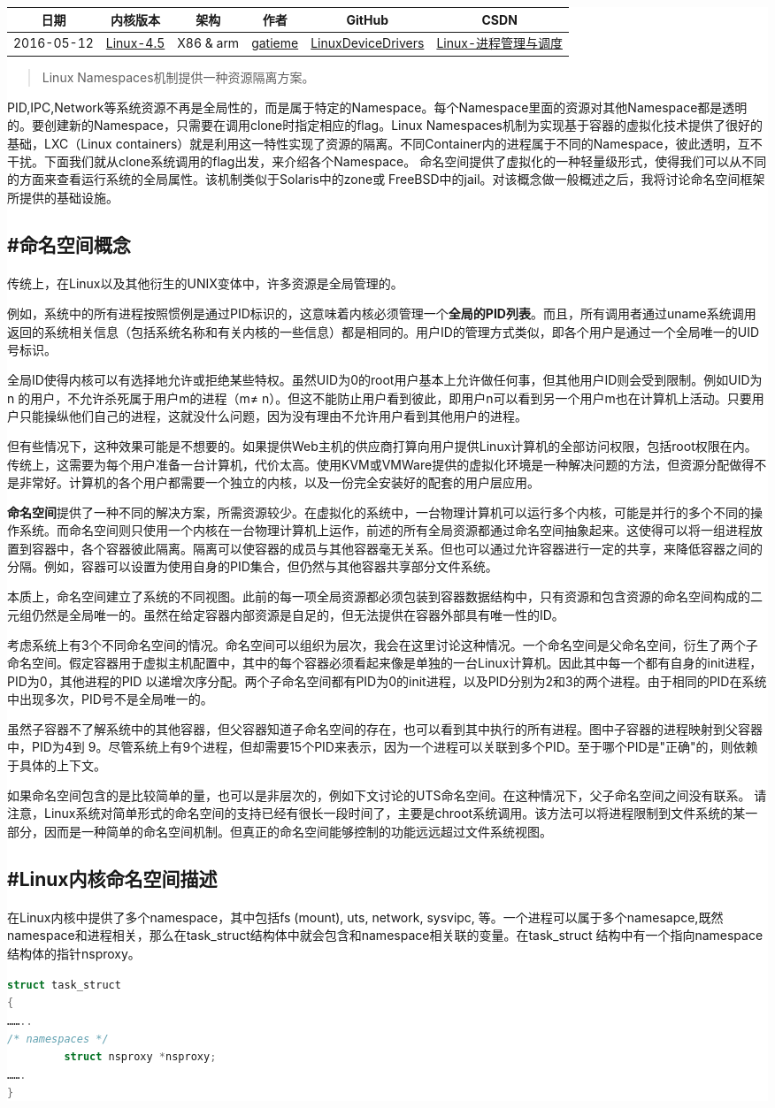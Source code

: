 | 日期 | 内核版本 | 架构| 作者 | GitHub| CSDN |
| ------------- |:-------------:|:-------------:|:-------------:|:-------------:|:-------------:|
| 2016-05-12 | [Linux-4.5](http://lxr.free-electrons.com/source/?v=4.5) | X86 & arm | [gatieme](http://blog.csdn.net/gatieme) | [LinuxDeviceDrivers](https://github.com/gatieme/LDD-LinuxDeviceDrivers) | [Linux-进程管理与调度](http://blog.csdn.net/gatieme/article/category/6225543) |

>Linux Namespaces机制提供一种资源隔离方案。


PID,IPC,Network等系统资源不再是全局性的，而是属于特定的Namespace。每个Namespace里面的资源对其他Namespace都是透明的。要创建新的Namespace，只需要在调用clone时指定相应的flag。Linux Namespaces机制为实现基于容器的虚拟化技术提供了很好的基础，LXC（Linux containers）就是利用这一特性实现了资源的隔离。不同Container内的进程属于不同的Namespace，彼此透明，互不干扰。下面我们就从clone系统调用的flag出发，来介绍各个Namespace。
命名空间提供了虚拟化的一种轻量级形式，使得我们可以从不同的方面来查看运行系统的全局属性。该机制类似于Solaris中的zone或 FreeBSD中的jail。对该概念做一般概述之后，我将讨论命名空间框架所提供的基础设施。

#命名空间概念
-------

传统上，在Linux以及其他衍生的UNIX变体中，许多资源是全局管理的。

例如，系统中的所有进程按照惯例是通过PID标识的，这意味着内核必须管理一个**全局的PID列表**。而且，所有调用者通过uname系统调用返回的系统相关信息（包括系统名称和有关内核的一些信息）都是相同的。用户ID的管理方式类似，即各个用户是通过一个全局唯一的UID号标识。

全局ID使得内核可以有选择地允许或拒绝某些特权。虽然UID为0的root用户基本上允许做任何事，但其他用户ID则会受到限制。例如UID为n 的用户，不允许杀死属于用户m的进程（m≠ n）。但这不能防止用户看到彼此，即用户n可以看到另一个用户m也在计算机上活动。只要用户只能操纵他们自己的进程，这就没什么问题，因为没有理由不允许用户看到其他用户的进程。

但有些情况下，这种效果可能是不想要的。如果提供Web主机的供应商打算向用户提供Linux计算机的全部访问权限，包括root权限在内。传统上，这需要为每个用户准备一台计算机，代价太高。使用KVM或VMWare提供的虚拟化环境是一种解决问题的方法，但资源分配做得不是非常好。计算机的各个用户都需要一个独立的内核，以及一份完全安装好的配套的用户层应用。

**命名空间**提供了一种不同的解决方案，所需资源较少。在虚拟化的系统中，一台物理计算机可以运行多个内核，可能是并行的多个不同的操作系统。而命名空间则只使用一个内核在一台物理计算机上运作，前述的所有全局资源都通过命名空间抽象起来。这使得可以将一组进程放置到容器中，各个容器彼此隔离。隔离可以使容器的成员与其他容器毫无关系。但也可以通过允许容器进行一定的共享，来降低容器之间的分隔。例如，容器可以设置为使用自身的PID集合，但仍然与其他容器共享部分文件系统。

本质上，命名空间建立了系统的不同视图。此前的每一项全局资源都必须包装到容器数据结构中，只有资源和包含资源的命名空间构成的二元组仍然是全局唯一的。虽然在给定容器内部资源是自足的，但无法提供在容器外部具有唯一性的ID。

考虑系统上有3个不同命名空间的情况。命名空间可以组织为层次，我会在这里讨论这种情况。一个命名空间是父命名空间，衍生了两个子命名空间。假定容器用于虚拟主机配置中，其中的每个容器必须看起来像是单独的一台Linux计算机。因此其中每一个都有自身的init进程，PID为0，其他进程的PID 以递增次序分配。两个子命名空间都有PID为0的init进程，以及PID分别为2和3的两个进程。由于相同的PID在系统中出现多次，PID号不是全局唯一的。



虽然子容器不了解系统中的其他容器，但父容器知道子命名空间的存在，也可以看到其中执行的所有进程。图中子容器的进程映射到父容器中，PID为4到 9。尽管系统上有9个进程，但却需要15个PID来表示，因为一个进程可以关联到多个PID。至于哪个PID是"正确"的，则依赖于具体的上下文。

如果命名空间包含的是比较简单的量，也可以是非层次的，例如下文讨论的UTS命名空间。在这种情况下，父子命名空间之间没有联系。
请注意，Linux系统对简单形式的命名空间的支持已经有很长一段时间了，主要是chroot系统调用。该方法可以将进程限制到文件系统的某一部分，因而是一种简单的命名空间机制。但真正的命名空间能够控制的功能远远超过文件系统视图。


#Linux内核命名空间描述
-------

在Linux内核中提供了多个namespace，其中包括fs (mount), uts, network, sysvipc, 等。一个进程可以属于多个namesapce,既然namespace和进程相关，那么在task_struct结构体中就会包含和namespace相关联的变量。在task_struct 结构中有一个指向namespace结构体的指针nsproxy。
```c
struct task_struct
{
……..
/* namespaces */
         struct nsproxy *nsproxy;
…….
}
```
